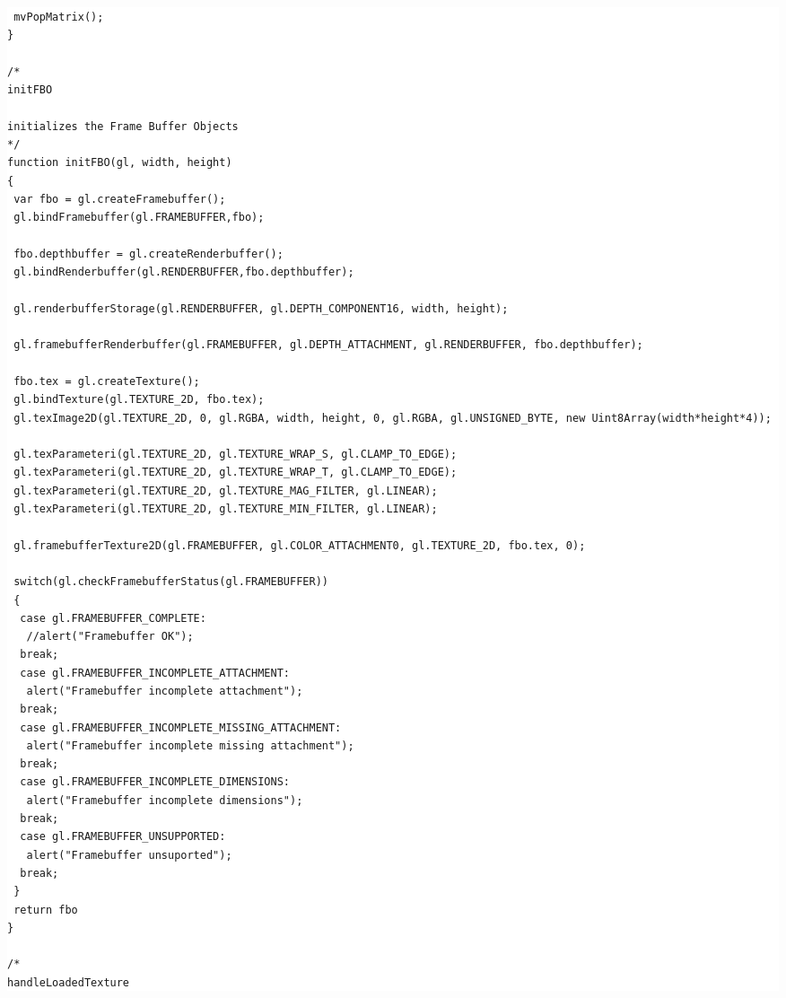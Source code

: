      mvPopMatrix();
    }

    /*
    initFBO

    initializes the Frame Buffer Objects
    */
    function initFBO(gl, width, height)
    {
     var fbo = gl.createFramebuffer();
     gl.bindFramebuffer(gl.FRAMEBUFFER,fbo);

     fbo.depthbuffer = gl.createRenderbuffer();
     gl.bindRenderbuffer(gl.RENDERBUFFER,fbo.depthbuffer);

     gl.renderbufferStorage(gl.RENDERBUFFER, gl.DEPTH_COMPONENT16, width, height);

     gl.framebufferRenderbuffer(gl.FRAMEBUFFER, gl.DEPTH_ATTACHMENT, gl.RENDERBUFFER, fbo.depthbuffer);

     fbo.tex = gl.createTexture();
     gl.bindTexture(gl.TEXTURE_2D, fbo.tex);
     gl.texImage2D(gl.TEXTURE_2D, 0, gl.RGBA, width, height, 0, gl.RGBA, gl.UNSIGNED_BYTE, new Uint8Array(width*height*4));

     gl.texParameteri(gl.TEXTURE_2D, gl.TEXTURE_WRAP_S, gl.CLAMP_TO_EDGE);
     gl.texParameteri(gl.TEXTURE_2D, gl.TEXTURE_WRAP_T, gl.CLAMP_TO_EDGE);
     gl.texParameteri(gl.TEXTURE_2D, gl.TEXTURE_MAG_FILTER, gl.LINEAR);
     gl.texParameteri(gl.TEXTURE_2D, gl.TEXTURE_MIN_FILTER, gl.LINEAR);

     gl.framebufferTexture2D(gl.FRAMEBUFFER, gl.COLOR_ATTACHMENT0, gl.TEXTURE_2D, fbo.tex, 0);

     switch(gl.checkFramebufferStatus(gl.FRAMEBUFFER))
     {
      case gl.FRAMEBUFFER_COMPLETE:
       //alert("Framebuffer OK");
      break;
      case gl.FRAMEBUFFER_INCOMPLETE_ATTACHMENT:
       alert("Framebuffer incomplete attachment");
      break;
      case gl.FRAMEBUFFER_INCOMPLETE_MISSING_ATTACHMENT:
       alert("Framebuffer incomplete missing attachment");
      break;
      case gl.FRAMEBUFFER_INCOMPLETE_DIMENSIONS:
       alert("Framebuffer incomplete dimensions");
      break;
      case gl.FRAMEBUFFER_UNSUPPORTED:
       alert("Framebuffer unsuported");
      break;
     }
     return fbo
    }

    /*
    handleLoadedTexture
